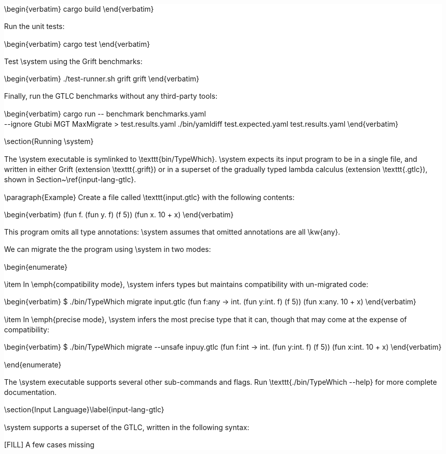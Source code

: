 \\begin{verbatim} cargo build \\end{verbatim}

Run the unit tests:

\\begin{verbatim} cargo test \\end{verbatim}

Test \\system using the Grift benchmarks:

\\begin{verbatim} ./test-runner.sh grift grift \\end{verbatim}

Finally, run the GTLC benchmarks without any third-party tools:

\\begin{verbatim} cargo run \-- benchmark benchmarks.yaml \
\--ignore Gtubi MGT MaxMigrate \> test.results.yaml ./bin/yamldiff
test.expected.yaml test.results.yaml \\end{verbatim}

\\section{Running \\system}

The \\system executable is symlinked to \\texttt{bin/TypeWhich}.
\\system expects its input program to be in a single file, and written
in either Grift (extension \\texttt{.grift}) or in a superset of the
gradually typed lambda calculus (extension \\texttt{.gtlc}), shown in
Section\~\\ref{input-lang-gtlc}.

\\paragraph{Example} Create a file called \\texttt{input.gtlc} with the
following contents:

\\begin{verbatim} (fun f. (fun y. f) (f 5)) (fun x. 10 + x)
\\end{verbatim}

This program omits all type annotations: \\system assumes that omitted
annotations are all \\kw{any}.

We can migrate the the program using \\system in two modes:

\\begin{enumerate}

\\item In \\emph{compatibility mode}, \\system infers types but
maintains compatibility with un-migrated code:

\\begin{verbatim} \$ ./bin/TypeWhich migrate input.gtlc (fun f:any -\>
int. (fun y:int. f) (f 5)) (fun x:any. 10 + x) \\end{verbatim}

\\item In \\emph{precise mode}, \\system infers the most precise type
that it can, though that may come at the expense of compatibility:

\\begin{verbatim} \$ ./bin/TypeWhich migrate \--unsafe inpuy.gtlc (fun
f:int -\> int. (fun y:int. f) (f 5)) (fun x:int. 10 + x) \\end{verbatim}

\\end{enumerate}

The \\system executable supports several other sub-commands and flags.
Run \\texttt{./bin/TypeWhich \--help} for more complete documentation.

\\section{Input Language}\\label{input-lang-gtlc}

\\system supports a superset of the GTLC, written in the following
syntax:

\[FILL\] A few cases missing
